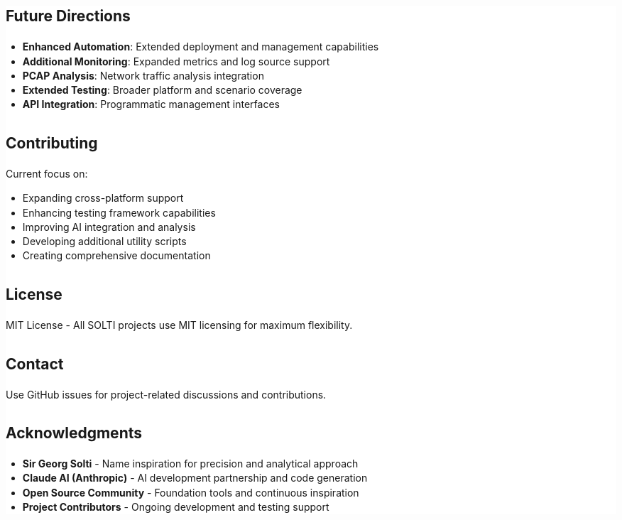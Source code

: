 ## Future Directions

- **Enhanced Automation**: Extended deployment and management capabilities
- **Additional Monitoring**: Expanded metrics and log source support
- **PCAP Analysis**: Network traffic analysis integration
- **Extended Testing**: Broader platform and scenario coverage
- **API Integration**: Programmatic management interfaces

## Contributing

Current focus on:

- Expanding cross-platform support
- Enhancing testing framework capabilities  
- Improving AI integration and analysis
- Developing additional utility scripts
- Creating comprehensive documentation

## License

MIT License - All SOLTI projects use MIT licensing for maximum flexibility.

## Contact

Use GitHub issues for project-related discussions and contributions.

## Acknowledgments

- **Sir Georg Solti** - Name inspiration for precision and analytical approach
- **Claude AI (Anthropic)** - AI development partnership and code generation
- **Open Source Community** - Foundation tools and continuous inspiration
- **Project Contributors** - Ongoing development and testing support
